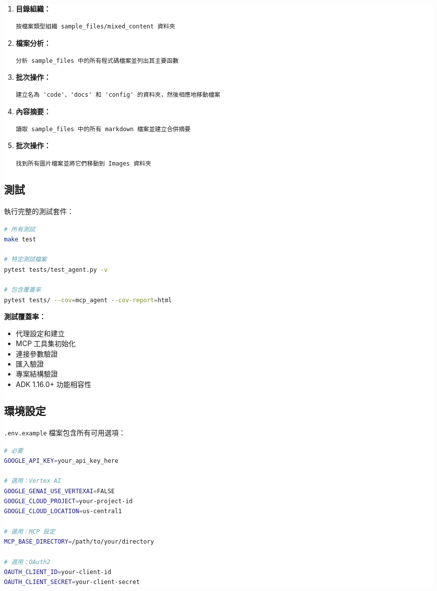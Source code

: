 1. **目錄組織：**

   ```text
   按檔案類型組織 sample_files/mixed_content 資料夾
   ```

2. **檔案分析：**

   ```text
   分析 sample_files 中的所有程式碼檔案並列出其主要函數
   ```

3. **批次操作：**

   ```text
   建立名為 'code'、'docs' 和 'config' 的資料夾，然後相應地移動檔案
   ```

4. **內容摘要：**

   ```text
   讀取 sample_files 中的所有 markdown 檔案並建立合併摘要
   ```

8. **批次操作：**
   ```
   找到所有圖片檔案並將它們移動到 Images 資料夾
   ```

## 測試

執行完整的測試套件：

```bash
# 所有測試
make test

# 特定測試檔案
pytest tests/test_agent.py -v

# 包含覆蓋率
pytest tests/ --cov=mcp_agent --cov-report=html
```

**測試覆蓋率：**
- 代理設定和建立
- MCP 工具集初始化
- 連接參數驗證
- 匯入驗證
- 專案結構驗證
- ADK 1.16.0+ 功能相容性

## 環境設定

`.env.example` 檔案包含所有可用選項：

```bash
# 必要
GOOGLE_API_KEY=your_api_key_here

# 選用：Vertex AI
GOOGLE_GENAI_USE_VERTEXAI=FALSE
GOOGLE_CLOUD_PROJECT=your-project-id
GOOGLE_CLOUD_LOCATION=us-central1

# 選用：MCP 設定
MCP_BASE_DIRECTORY=/path/to/your/directory

# 選用：OAuth2
OAUTH_CLIENT_ID=your-client-id
OAUTH_CLIENT_SECRET=your-client-secret
```